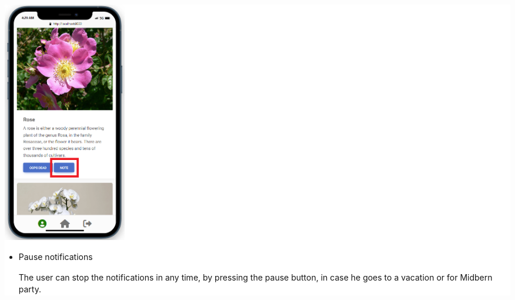   <img src="screenshots/note button.png" style="height:400px">

- Pause notifications

  The user can stop the notifications in any time, by pressing the pause button, in case he goes to a vacation or for Midbern party.
